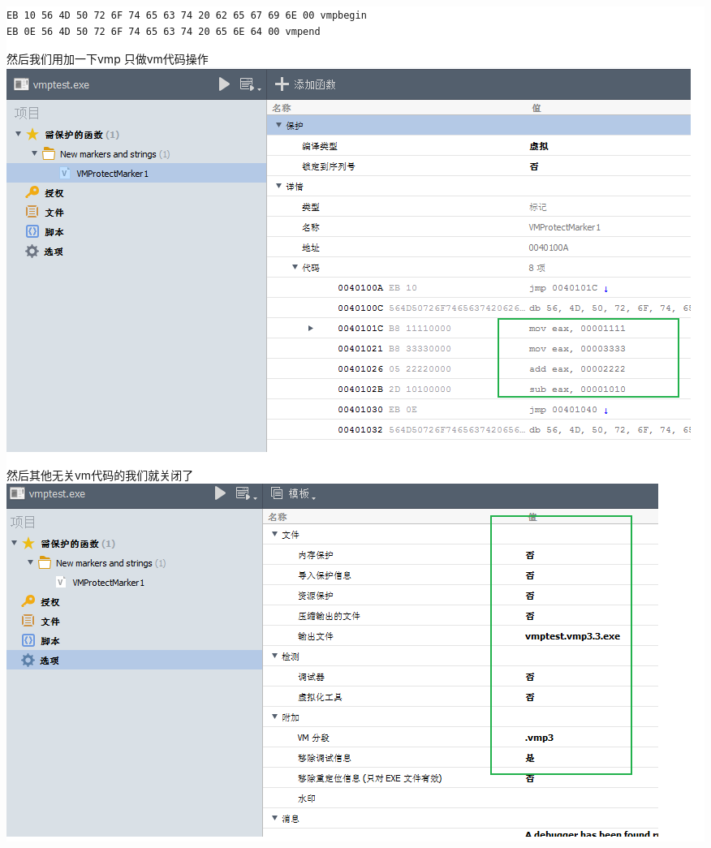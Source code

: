 ```
EB 10 56 4D 50 72 6F 74 65 63 74 20 62 65 67 69 6E 00 vmpbegin
EB 0E 56 4D 50 72 6F 74 65 63 74 20 65 6E 64 00 vmpend
```

然后我们用加一下vmp 只做vm代码操作
![VmpOptions](images/93_BYXCNY99WTAYA27.png)

 

然后其他无关vm代码的我们就关闭了
![vmpvmopt](images/93_ZR69BUH88KKRHUZ.png)
